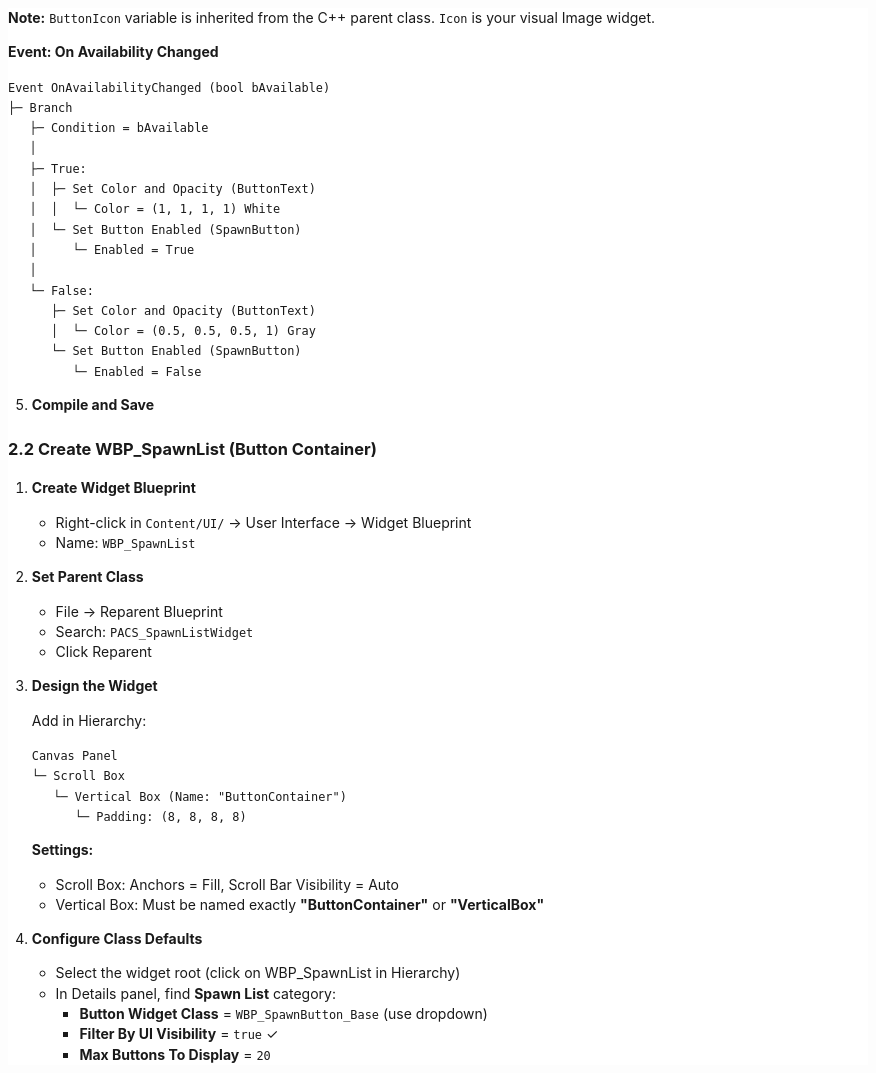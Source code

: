    **Note:** `ButtonIcon` variable is inherited from the C++ parent class. `Icon` is your visual Image widget.

   **Event: On Availability Changed**
   ```
   Event OnAvailabilityChanged (bool bAvailable)
   ├─ Branch
      ├─ Condition = bAvailable
      │
      ├─ True:
      │  ├─ Set Color and Opacity (ButtonText)
      │  │  └─ Color = (1, 1, 1, 1) White
      │  └─ Set Button Enabled (SpawnButton)
      │     └─ Enabled = True
      │
      └─ False:
         ├─ Set Color and Opacity (ButtonText)
         │  └─ Color = (0.5, 0.5, 0.5, 1) Gray
         └─ Set Button Enabled (SpawnButton)
            └─ Enabled = False
   ```

5. **Compile and Save**

### 2.2 Create WBP_SpawnList (Button Container)

1. **Create Widget Blueprint**
   - Right-click in `Content/UI/` → User Interface → Widget Blueprint
   - Name: `WBP_SpawnList`

2. **Set Parent Class**
   - File → Reparent Blueprint
   - Search: `PACS_SpawnListWidget`
   - Click Reparent

3. **Design the Widget**

   Add in Hierarchy:
   ```
   Canvas Panel
   └─ Scroll Box
      └─ Vertical Box (Name: "ButtonContainer")
         └─ Padding: (8, 8, 8, 8)
   ```

   **Settings:**
   - Scroll Box: Anchors = Fill, Scroll Bar Visibility = Auto
   - Vertical Box: Must be named exactly **"ButtonContainer"** or **"VerticalBox"**

4. **Configure Class Defaults**

   - Select the widget root (click on WBP_SpawnList in Hierarchy)
   - In Details panel, find **Spawn List** category:
     - **Button Widget Class** = `WBP_SpawnButton_Base` (use dropdown)
     - **Filter By UI Visibility** = `true` ✓
     - **Max Buttons To Display** = `20`
